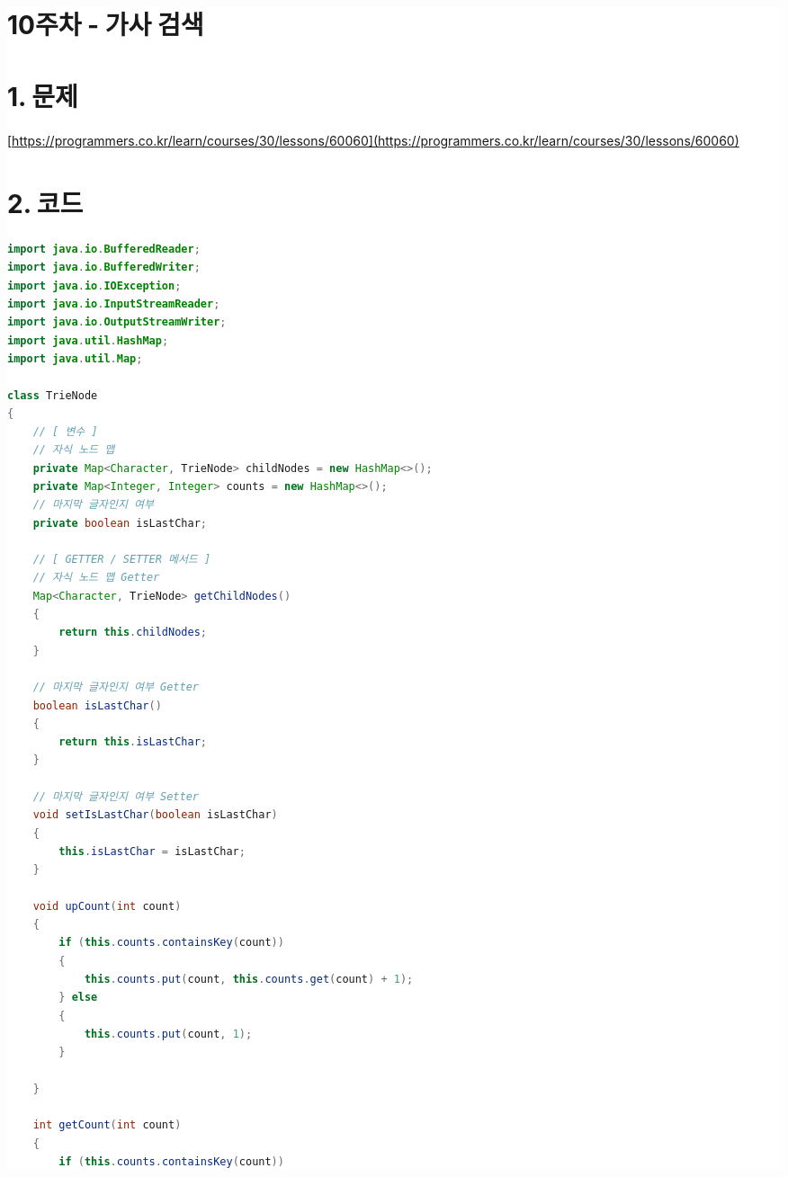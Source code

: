 # 10주차 - 가사 검색

# 1. 문제

[https://programmers.co.kr/learn/courses/30/lessons/60060](https://programmers.co.kr/learn/courses/30/lessons/60060)

# 2. 코드

```java
import java.io.BufferedReader;
import java.io.BufferedWriter;
import java.io.IOException;
import java.io.InputStreamReader;
import java.io.OutputStreamWriter;
import java.util.HashMap;
import java.util.Map;

class TrieNode
{
	// [ 변수 ]
	// 자식 노드 맵
	private Map<Character, TrieNode> childNodes = new HashMap<>();
	private Map<Integer, Integer> counts = new HashMap<>();
	// 마지막 글자인지 여부
	private boolean isLastChar;

	// [ GETTER / SETTER 메서드 ]
	// 자식 노드 맵 Getter
	Map<Character, TrieNode> getChildNodes()
	{
		return this.childNodes;
	}

	// 마지막 글자인지 여부 Getter
	boolean isLastChar()
	{
		return this.isLastChar;
	}

	// 마지막 글자인지 여부 Setter
	void setIsLastChar(boolean isLastChar)
	{
		this.isLastChar = isLastChar;
	}

	void upCount(int count)
	{
		if (this.counts.containsKey(count))
		{
			this.counts.put(count, this.counts.get(count) + 1);
		} else
		{
			this.counts.put(count, 1);
		}

	}

	int getCount(int count)
	{
		if (this.counts.containsKey(count))
```